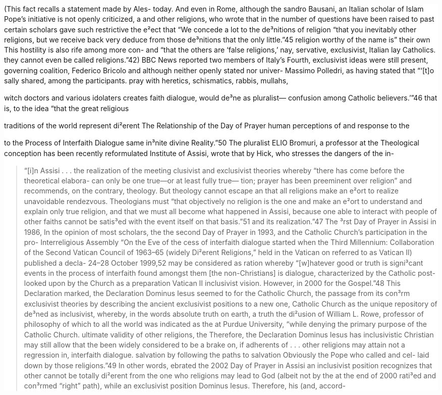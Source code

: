 (This fact recalls a statement made by Ales-             today. And even in Rome, although the
sandro Bausani, an Italian scholar of Islam              Pope’s initiative is not openly criticized, a
and other religions, who wrote that in the               number of questions have been raised to
past certain scholars gave such restrictive              the e²ect that “We concede a lot to the
de³nitions of religion “that you inevitably              other religions, but we receive back very
deduce from those de³nitions that the only               little.”45
religion worthy of the name is” their own            This hostility is also rife among more con-
and “that the others are ‘false religions,’ nay,     servative, exclusivist, Italian lay Catholics.
they cannot even be called religions.”42)            BBC News reported two members of Italy’s
Fourth, exclusivist ideas were still present,        governing coalition, Federico Bricolo and
although neither openly stated nor univer-           Massimo Polledri, as having stated that “‘[t]o
sally shared, among the participants.                pray with heretics, schismatics, rabbis, mullahs,

witch doctors and various idolaters creates            faith dialogue, would de³ne as pluralist—
confusion among Catholic believers.’”46                that is, to the idea “that the great religious

traditions of the world represent di²erent
The Relationship of the Day of Prayer                  human perceptions of and response to the

to the Process of Interfaith Dialogue               same in³nite divine Reality.”50 The pluralist
ELIO Bromuri, a professor at the Theological           conception has been recently reformulated
Institute of Assisi, wrote that                        by Hick, who stresses the dangers of the in-

> “[i]n Assisi . . . the realization of the meeting   clusivist and exclusivist theories whereby “there
> has come before the theoretical elabora-            can only be one true—or at least fully true—
> tion; prayer has been preeminent over               religion” and recommends, on the contrary,
> theology. But theology cannot escape an             that all religions make an e²ort to realize
> unavoidable rendezvous. Theologians must            “that objectively no religion is the one and
> make an e²ort to understand and explain             only true religion, and that we must all become
> what happened in Assisi, because one                able to interact with people of other faiths
> cannot be satis³ed with the event itself            on that basis.”51
> and its realization.”47                                 The ³rst Day of Prayer in Assisi in 1986,
> In the opinion of most scholars, the                the second Day of Prayer in 1993, and the
Catholic Church’s participation in the pro-            Interreligious Assembly “On the Eve of the
cess of interfaith dialogue started when the           Third Millennium: Collaboration of the
Second Vatican Council of 1963–65 (widely              Di²erent Religions,” held in the Vatican on
referred to as Vatican II) published a decla-          24–28 October 1999,52 may be considered as
ration whereby “[w]hatever good or truth is            signi³cant events in the process of interfaith
found amongst them [the non-Christians] is             dialogue, characterized by the Catholic post-
looked upon by the Church as a preparation             Vatican II inclusivist vision. However, in 2000
for the Gospel.”48 This Declaration marked,            the Declaration Dominus Iesus seemed to
for the Catholic Church, the passage from its          con³rm exclusivist theories by describing the
ancient exclusivist positions to a new one,            Catholic Church as the unique repository of
de³ned as inclusivist, whereby, in the words           absolute truth on earth, a truth the di²usion
of William L. Rowe, professor of philosophy            of which to all the world was indicated as the
at Purdue University, “while denying the               primary purpose of the Catholic Church.
ultimate validity of other religions, the              Therefore, the Declaration Dominus Iesus has
inclusivistic Christian may still allow that the       been widely considered to be a brake on, if
adherents of . . . other religions may attain          not a regression in, interfaith dialogue.
salvation by following the paths to salvation              Obviously the Pope who called and cel-
laid down by those religions.”49 In other words,       ebrated the 2002 Day of Prayer in Assisi
an inclusivist position recognizes that other          cannot be totally di²erent from the one who
religions may lead to God (albeit not by the           at the end of 2000 rati³ed and con³rmed
“right” path), while an exclusivist position           Dominus Iesus. Therefore, his (and, accord-